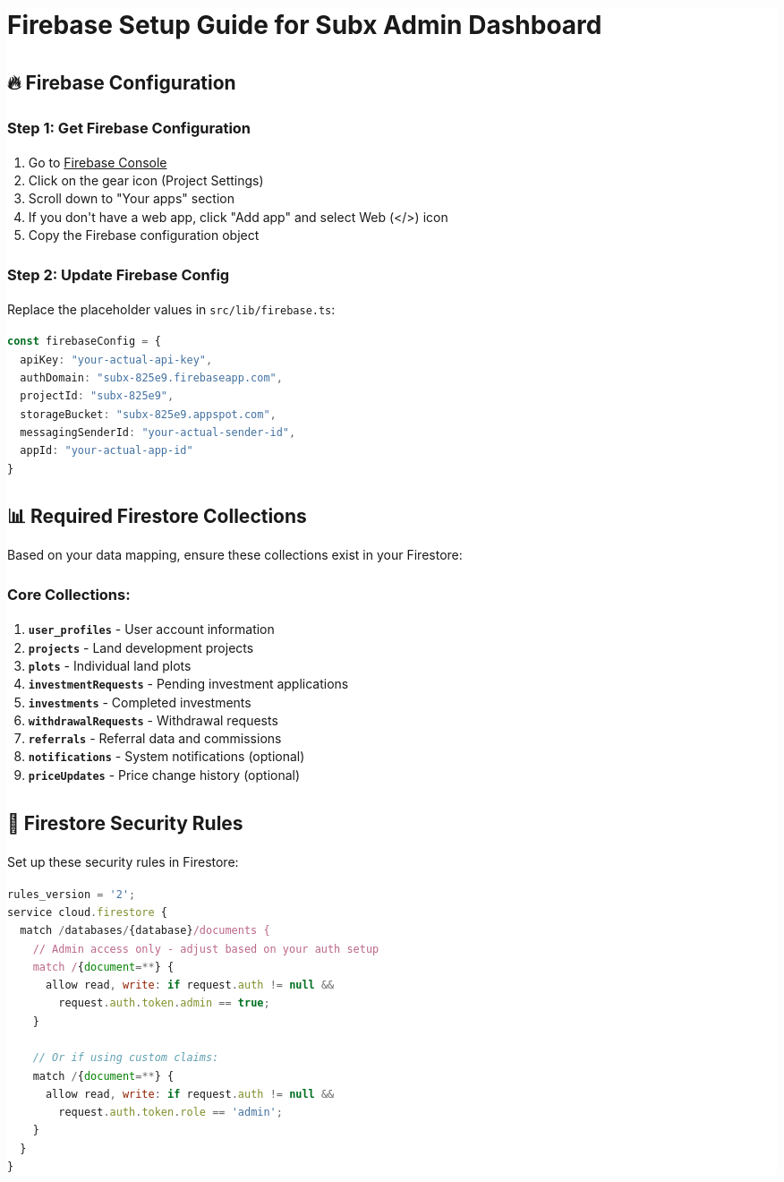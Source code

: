 # Firebase Setup Guide for Subx Admin Dashboard

## 🔥 Firebase Configuration

### Step 1: Get Firebase Configuration
1. Go to [Firebase Console](https://console.firebase.google.com/project/subx-825e9/overview)
2. Click on the gear icon (Project Settings)
3. Scroll down to "Your apps" section
4. If you don't have a web app, click "Add app" and select Web (</>) icon
5. Copy the Firebase configuration object

### Step 2: Update Firebase Config
Replace the placeholder values in `src/lib/firebase.ts`:

```typescript
const firebaseConfig = {
  apiKey: "your-actual-api-key",
  authDomain: "subx-825e9.firebaseapp.com",
  projectId: "subx-825e9",
  storageBucket: "subx-825e9.appspot.com",
  messagingSenderId: "your-actual-sender-id",
  appId: "your-actual-app-id"
}
```

## 📊 Required Firestore Collections

Based on your data mapping, ensure these collections exist in your Firestore:

### Core Collections:
1. **`user_profiles`** - User account information
2. **`projects`** - Land development projects
3. **`plots`** - Individual land plots
4. **`investmentRequests`** - Pending investment applications
5. **`investments`** - Completed investments
6. **`withdrawalRequests`** - Withdrawal requests
7. **`referrals`** - Referral data and commissions
8. **`notifications`** - System notifications (optional)
9. **`priceUpdates`** - Price change history (optional)

## 🔐 Firestore Security Rules

Set up these security rules in Firestore:

```javascript
rules_version = '2';
service cloud.firestore {
  match /databases/{database}/documents {
    // Admin access only - adjust based on your auth setup
    match /{document=**} {
      allow read, write: if request.auth != null && 
        request.auth.token.admin == true;
    }
    
    // Or if using custom claims:
    match /{document=**} {
      allow read, write: if request.auth != null && 
        request.auth.token.role == 'admin';
    }
  }
}
```